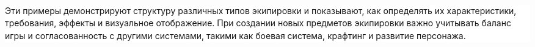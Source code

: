 Эти примеры демонстрируют структуру различных типов экипировки и показывают, как определять их характеристики, требования, эффекты и визуальное отображение. При создании новых предметов экипировки важно учитывать баланс игры и согласованность с другими системами, такими как боевая система, крафтинг и развитие персонажа.
